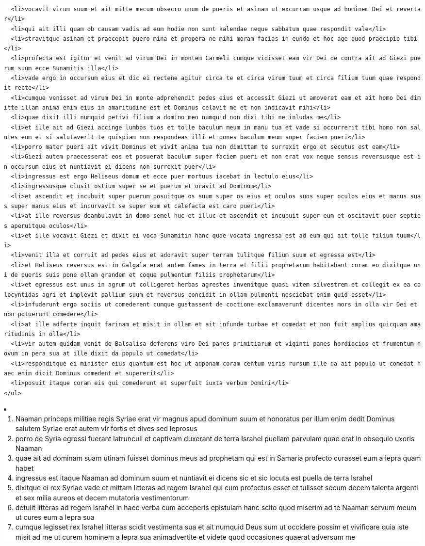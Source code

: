       <li>vocavit virum suum et ait mitte mecum obsecro unum de pueris et asinam ut excurram usque ad hominem Dei et revertar</li>
      <li>qui ait illi quam ob causam vadis ad eum hodie non sunt kalendae neque sabbatum quae respondit vale</li>
      <li>stravitque asinam et praecepit puero mina et propera ne mihi moram facias in eundo et hoc age quod praecipio tibi</li>
      <li>profecta est igitur et venit ad virum Dei in montem Carmeli cumque vidisset eam vir Dei de contra ait ad Giezi puerum suum ecce Sunamitis illa</li>
      <li>vade ergo in occursum eius et dic ei rectene agitur circa te et circa virum tuum et circa filium tuum quae respondit recte</li>
      <li>cumque venisset ad virum Dei in monte adprehendit pedes eius et accessit Giezi ut amoveret eam et ait homo Dei dimitte illam anima enim eius in amaritudine est et Dominus celavit me et non indicavit mihi</li>
      <li>quae dixit illi numquid petivi filium a domino meo numquid non dixi tibi ne inludas me</li>
      <li>et ille ait ad Giezi accinge lumbos tuos et tolle baculum meum in manu tua et vade si occurrerit tibi homo non salutes eum et si salutaverit te quispiam non respondeas illi et pones baculum meum super faciem pueri</li>
      <li>porro mater pueri ait vivit Dominus et vivit anima tua non dimittam te surrexit ergo et secutus est eam</li>
      <li>Giezi autem praecesserat eos et posuerat baculum super faciem pueri et non erat vox neque sensus reversusque est in occursum eius et nuntiavit ei dicens non surrexit puer</li>
      <li>ingressus est ergo Heliseus domum et ecce puer mortuus iacebat in lectulo eius</li>
      <li>ingressusque clusit ostium super se et puerum et oravit ad Dominum</li>
      <li>et ascendit et incubuit super puerum posuitque os suum super os eius et oculos suos super oculos eius et manus suas super manus eius et incurvavit se super eum et calefacta est caro pueri</li>
      <li>at ille reversus deambulavit in domo semel huc et illuc et ascendit et incubuit super eum et oscitavit puer septies aperuitque oculos</li>
      <li>et ille vocavit Giezi et dixit ei voca Sunamitin hanc quae vocata ingressa est ad eum qui ait tolle filium tuum</li>
      <li>venit illa et corruit ad pedes eius et adoravit super terram tulitque filium suum et egressa est</li>
      <li>et Heliseus reversus est in Galgala erat autem fames in terra et filii prophetarum habitabant coram eo dixitque uni de pueris suis pone ollam grandem et coque pulmentum filiis prophetarum</li>
      <li>et egressus est unus in agrum ut colligeret herbas agrestes invenitque quasi vitem silvestrem et collegit ex ea colocyntidas agri et implevit pallium suum et reversus concidit in ollam pulmenti nesciebat enim quid esset</li>
      <li>infuderunt ergo sociis ut comederent cumque gustassent de coctione exclamaverunt dicentes mors in olla vir Dei et non potuerunt comedere</li>
      <li>at ille adferte inquit farinam et misit in ollam et ait infunde turbae et comedat et non fuit amplius quicquam amaritudinis in olla</li>
      <li>vir autem quidam venit de Balsalisa deferens viro Dei panes primitiarum et viginti panes hordiacios et frumentum novum in pera sua at ille dixit da populo ut comedat</li>
      <li>responditque ei minister eius quantum est hoc ut adponam coram centum viris rursum ille da ait populo ut comedat haec enim dicit Dominus comedent et supererit</li>
      <li>posuit itaque coram eis qui comederunt et superfuit iuxta verbum Domini</li>
    </ol>
  </li>
  <li>
    <ol>
      <li>Naaman princeps militiae regis Syriae erat vir magnus apud dominum suum et honoratus per illum enim dedit Dominus salutem Syriae erat autem vir fortis et dives sed leprosus</li>
      <li>porro de Syria egressi fuerant latrunculi et captivam duxerant de terra Israhel puellam parvulam quae erat in obsequio uxoris Naaman</li>
      <li>quae ait ad dominam suam utinam fuisset dominus meus ad prophetam qui est in Samaria profecto curasset eum a lepra quam habet</li>
      <li>ingressus est itaque Naaman ad dominum suum et nuntiavit ei dicens sic et sic locuta est puella de terra Israhel</li>
      <li>dixitque ei rex Syriae vade et mittam litteras ad regem Israhel qui cum profectus esset et tulisset secum decem talenta argenti et sex milia aureos et decem mutatoria vestimentorum</li>
      <li>detulit litteras ad regem Israhel in haec verba cum acceperis epistulam hanc scito quod miserim ad te Naaman servum meum ut cures eum a lepra sua</li>
      <li>cumque legisset rex Israhel litteras scidit vestimenta sua et ait numquid Deus sum ut occidere possim et vivificare quia iste misit ad me ut curem hominem a lepra sua animadvertite et videte quod occasiones quaerat adversum me</li>